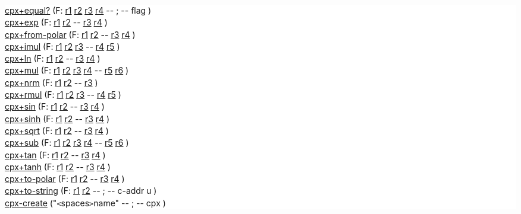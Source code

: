 <a href='cpx.md'>cpx+equal?</a> (F: <a href='https://code.google.com/p/ffl/source/detail?r=1'>r1</a> <a href='https://code.google.com/p/ffl/source/detail?r=2'>r2</a> <a href='https://code.google.com/p/ffl/source/detail?r=3'>r3</a> <a href='https://code.google.com/p/ffl/source/detail?r=4'>r4</a> -- ; -- flag )<br>
<a href='cpx.md'>cpx+exp</a> (F: <a href='https://code.google.com/p/ffl/source/detail?r=1'>r1</a> <a href='https://code.google.com/p/ffl/source/detail?r=2'>r2</a> -- <a href='https://code.google.com/p/ffl/source/detail?r=3'>r3</a> <a href='https://code.google.com/p/ffl/source/detail?r=4'>r4</a> )<br>
<a href='cpx.md'>cpx+from-polar</a> (F: <a href='https://code.google.com/p/ffl/source/detail?r=1'>r1</a> <a href='https://code.google.com/p/ffl/source/detail?r=2'>r2</a> -- <a href='https://code.google.com/p/ffl/source/detail?r=3'>r3</a> <a href='https://code.google.com/p/ffl/source/detail?r=4'>r4</a> )<br>
<a href='cpx.md'>cpx+imul</a> (F: <a href='https://code.google.com/p/ffl/source/detail?r=1'>r1</a> <a href='https://code.google.com/p/ffl/source/detail?r=2'>r2</a> <a href='https://code.google.com/p/ffl/source/detail?r=3'>r3</a> -- <a href='https://code.google.com/p/ffl/source/detail?r=4'>r4</a> <a href='https://code.google.com/p/ffl/source/detail?r=5'>r5</a> )<br>
<a href='cpx.md'>cpx+ln</a> (F: <a href='https://code.google.com/p/ffl/source/detail?r=1'>r1</a> <a href='https://code.google.com/p/ffl/source/detail?r=2'>r2</a> -- <a href='https://code.google.com/p/ffl/source/detail?r=3'>r3</a> <a href='https://code.google.com/p/ffl/source/detail?r=4'>r4</a> )<br>
<a href='cpx.md'>cpx+mul</a> (F: <a href='https://code.google.com/p/ffl/source/detail?r=1'>r1</a> <a href='https://code.google.com/p/ffl/source/detail?r=2'>r2</a> <a href='https://code.google.com/p/ffl/source/detail?r=3'>r3</a> <a href='https://code.google.com/p/ffl/source/detail?r=4'>r4</a> -- <a href='https://code.google.com/p/ffl/source/detail?r=5'>r5</a> <a href='https://code.google.com/p/ffl/source/detail?r=6'>r6</a> )<br>
<a href='cpx.md'>cpx+nrm</a> (F: <a href='https://code.google.com/p/ffl/source/detail?r=1'>r1</a> <a href='https://code.google.com/p/ffl/source/detail?r=2'>r2</a> -- <a href='https://code.google.com/p/ffl/source/detail?r=3'>r3</a> )<br>
<a href='cpx.md'>cpx+rmul</a> (F: <a href='https://code.google.com/p/ffl/source/detail?r=1'>r1</a> <a href='https://code.google.com/p/ffl/source/detail?r=2'>r2</a> <a href='https://code.google.com/p/ffl/source/detail?r=3'>r3</a> -- <a href='https://code.google.com/p/ffl/source/detail?r=4'>r4</a> <a href='https://code.google.com/p/ffl/source/detail?r=5'>r5</a> )<br>
<a href='cpx.md'>cpx+sin</a> (F: <a href='https://code.google.com/p/ffl/source/detail?r=1'>r1</a> <a href='https://code.google.com/p/ffl/source/detail?r=2'>r2</a> -- <a href='https://code.google.com/p/ffl/source/detail?r=3'>r3</a> <a href='https://code.google.com/p/ffl/source/detail?r=4'>r4</a> )<br>
<a href='cpx.md'>cpx+sinh</a> (F: <a href='https://code.google.com/p/ffl/source/detail?r=1'>r1</a> <a href='https://code.google.com/p/ffl/source/detail?r=2'>r2</a> -- <a href='https://code.google.com/p/ffl/source/detail?r=3'>r3</a> <a href='https://code.google.com/p/ffl/source/detail?r=4'>r4</a> )<br>
<a href='cpx.md'>cpx+sqrt</a> (F: <a href='https://code.google.com/p/ffl/source/detail?r=1'>r1</a> <a href='https://code.google.com/p/ffl/source/detail?r=2'>r2</a> -- <a href='https://code.google.com/p/ffl/source/detail?r=3'>r3</a> <a href='https://code.google.com/p/ffl/source/detail?r=4'>r4</a> )<br>
<a href='cpx.md'>cpx+sub</a> (F: <a href='https://code.google.com/p/ffl/source/detail?r=1'>r1</a> <a href='https://code.google.com/p/ffl/source/detail?r=2'>r2</a> <a href='https://code.google.com/p/ffl/source/detail?r=3'>r3</a> <a href='https://code.google.com/p/ffl/source/detail?r=4'>r4</a> -- <a href='https://code.google.com/p/ffl/source/detail?r=5'>r5</a> <a href='https://code.google.com/p/ffl/source/detail?r=6'>r6</a> )<br>
<a href='cpx.md'>cpx+tan</a> (F: <a href='https://code.google.com/p/ffl/source/detail?r=1'>r1</a> <a href='https://code.google.com/p/ffl/source/detail?r=2'>r2</a> -- <a href='https://code.google.com/p/ffl/source/detail?r=3'>r3</a> <a href='https://code.google.com/p/ffl/source/detail?r=4'>r4</a> )<br>
<a href='cpx.md'>cpx+tanh</a> (F: <a href='https://code.google.com/p/ffl/source/detail?r=1'>r1</a> <a href='https://code.google.com/p/ffl/source/detail?r=2'>r2</a> -- <a href='https://code.google.com/p/ffl/source/detail?r=3'>r3</a> <a href='https://code.google.com/p/ffl/source/detail?r=4'>r4</a> )<br>
<a href='cpx.md'>cpx+to-polar</a> (F: <a href='https://code.google.com/p/ffl/source/detail?r=1'>r1</a> <a href='https://code.google.com/p/ffl/source/detail?r=2'>r2</a> -- <a href='https://code.google.com/p/ffl/source/detail?r=3'>r3</a> <a href='https://code.google.com/p/ffl/source/detail?r=4'>r4</a> )<br>
<a href='cpx.md'>cpx+to-string</a> (F: <a href='https://code.google.com/p/ffl/source/detail?r=1'>r1</a> <a href='https://code.google.com/p/ffl/source/detail?r=2'>r2</a> -- ; -- c-addr u )<br>
<a href='cpx.md'>cpx-create</a> ("<code>&lt;</code>spaces<code>&gt;</code>name" -- ; -- cpx )<br>